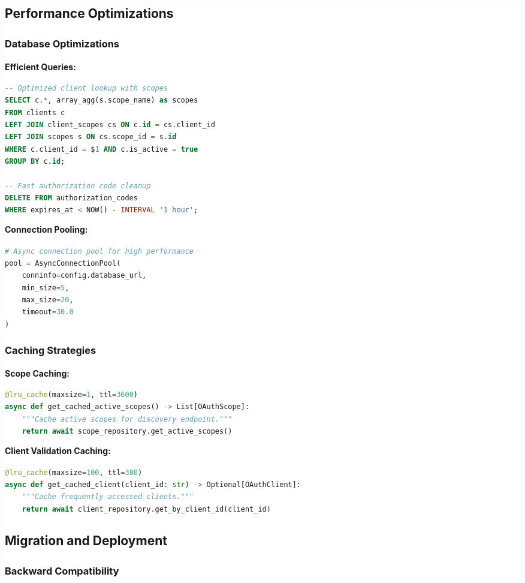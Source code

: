 ## Performance Optimizations

### Database Optimizations

**Efficient Queries:**
```sql
-- Optimized client lookup with scopes
SELECT c.*, array_agg(s.scope_name) as scopes
FROM clients c
LEFT JOIN client_scopes cs ON c.id = cs.client_id
LEFT JOIN scopes s ON cs.scope_id = s.id
WHERE c.client_id = $1 AND c.is_active = true
GROUP BY c.id;

-- Fast authorization code cleanup
DELETE FROM authorization_codes 
WHERE expires_at < NOW() - INTERVAL '1 hour';
```

**Connection Pooling:**
```python
# Async connection pool for high performance
pool = AsyncConnectionPool(
    conninfo=config.database_url,
    min_size=5,
    max_size=20,
    timeout=30.0
)
```

### Caching Strategies

**Scope Caching:**
```python
@lru_cache(maxsize=1, ttl=3600)
async def get_cached_active_scopes() -> List[OAuthScope]:
    """Cache active scopes for discovery endpoint."""
    return await scope_repository.get_active_scopes()
```

**Client Validation Caching:**
```python
@lru_cache(maxsize=100, ttl=300)
async def get_cached_client(client_id: str) -> Optional[OAuthClient]:
    """Cache frequently accessed clients."""
    return await client_repository.get_by_client_id(client_id)
```

## Migration and Deployment

### Backward Compatibility
